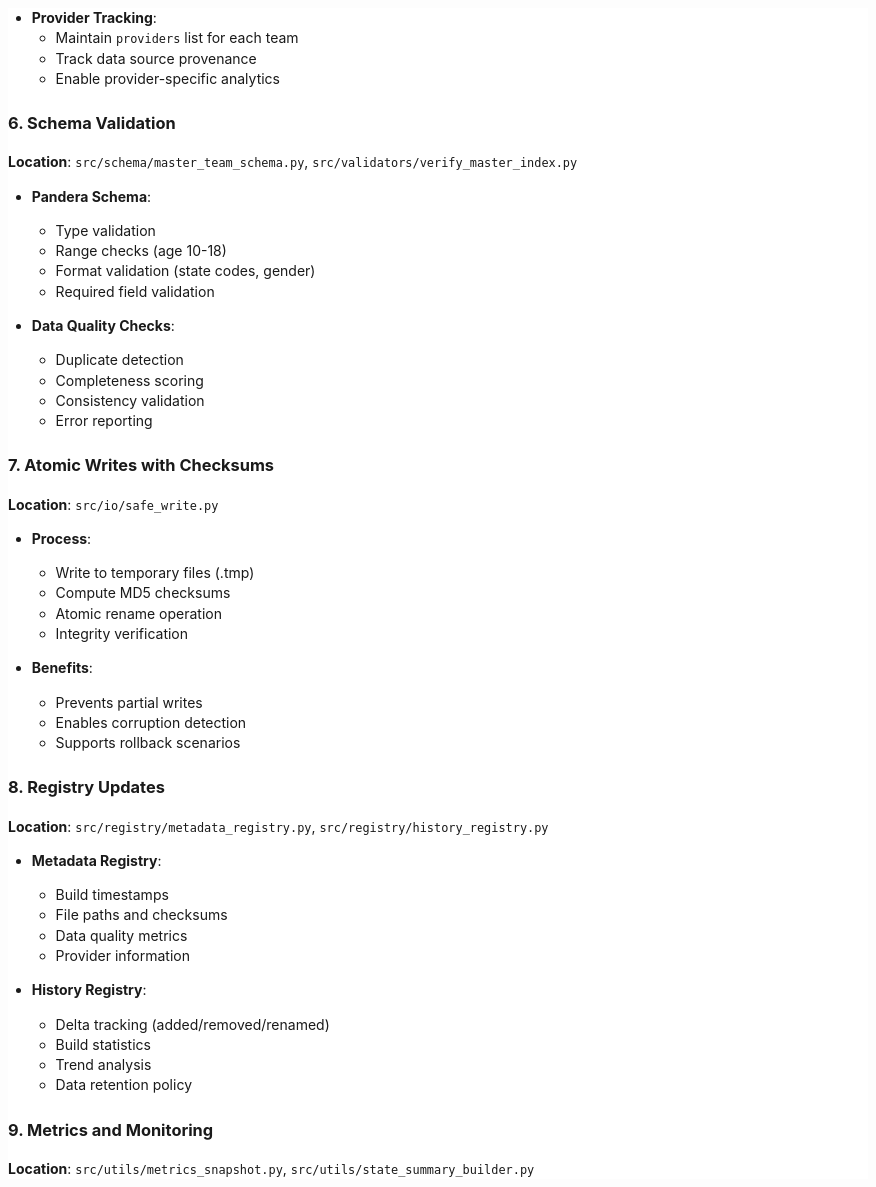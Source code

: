 - **Provider Tracking**:
  - Maintain `providers` list for each team
  - Track data source provenance
  - Enable provider-specific analytics

### 6. Schema Validation

**Location**: `src/schema/master_team_schema.py`, `src/validators/verify_master_index.py`

- **Pandera Schema**:
  - Type validation
  - Range checks (age 10-18)
  - Format validation (state codes, gender)
  - Required field validation

- **Data Quality Checks**:
  - Duplicate detection
  - Completeness scoring
  - Consistency validation
  - Error reporting

### 7. Atomic Writes with Checksums

**Location**: `src/io/safe_write.py`

- **Process**:
  - Write to temporary files (.tmp)
  - Compute MD5 checksums
  - Atomic rename operation
  - Integrity verification

- **Benefits**:
  - Prevents partial writes
  - Enables corruption detection
  - Supports rollback scenarios

### 8. Registry Updates

**Location**: `src/registry/metadata_registry.py`, `src/registry/history_registry.py`

- **Metadata Registry**:
  - Build timestamps
  - File paths and checksums
  - Data quality metrics
  - Provider information

- **History Registry**:
  - Delta tracking (added/removed/renamed)
  - Build statistics
  - Trend analysis
  - Data retention policy

### 9. Metrics and Monitoring

**Location**: `src/utils/metrics_snapshot.py`, `src/utils/state_summary_builder.py`
